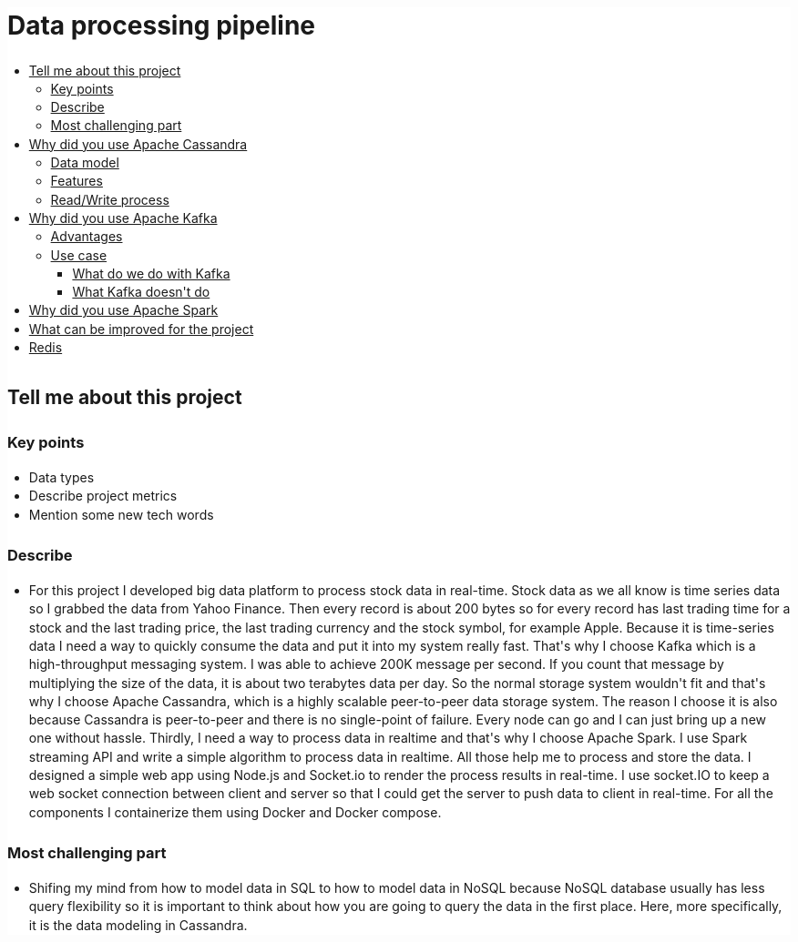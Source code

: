 # Data processing pipeline



- [Tell me about this project](#tell-me-about-this-project)
	- [Key points](#key-points)
	- [Describe](#describe)
	- [Most challenging part](#most-challenging-part)
- [Why did you use Apache Cassandra](#why-did-you-use-apache-cassandra)
	- [Data model](#data-model)
	- [Features](#features)
	- [Read/Write process](#readwrite-process)
- [Why did you use Apache Kafka](#why-did-you-use-apache-kafka)
	- [Advantages](#advantages)
	- [Use case](#use-case)
		- [What do we do with Kafka](#what-do-we-do-with-kafka)
		- [What Kafka doesn't do](#what-kafka-doesnt-do)
- [Why did you use Apache Spark](#why-did-you-use-apache-spark)
- [What can be improved for the project](#what-can-be-improved-for-the-project)
- [Redis](#redis)



## Tell me about this project
### Key points
* Data types
* Describe project metrics
* Mention some new tech words

### Describe
* For this project I developed big data platform to process stock data in real-time. Stock data as we all know is time series data so I grabbed the data from Yahoo Finance. Then every record is about 200 bytes so for every record has last trading time for a stock and the last trading price, the last trading currency and the stock symbol, for example Apple. Because it is time-series data I need a way to quickly consume the data and put it into my system really fast. That's why I choose Kafka which is a high-throughput messaging system. I was able to achieve 200K message per second. If you count that message by multiplying the size of the data, it is about two terabytes data per day. So the normal storage system wouldn't fit and that's why I choose Apache Cassandra, which is a highly scalable peer-to-peer data storage system. The reason I choose it is also because Cassandra is peer-to-peer and there is no single-point of failure. Every node can go and I can just bring up a new one without hassle. Thirdly, I need a way to process data in realtime and that's why I choose Apache Spark. I use Spark streaming API and write a simple algorithm to process data in realtime. All those help me to process and store the data. I designed a simple web app using Node.js and Socket.io to render the process results in real-time. I use socket.IO to keep a web socket connection between client and server so that I could get the server to push data to client in real-time. For all the components I containerize them using Docker and Docker compose. 

### Most challenging part
* Shifing my mind from how to model data in SQL to how to model data in NoSQL because NoSQL database usually has less query flexibility so it is important to think about how you are going to query the data in the first place. Here, more specifically, it is the data modeling in Cassandra. 

